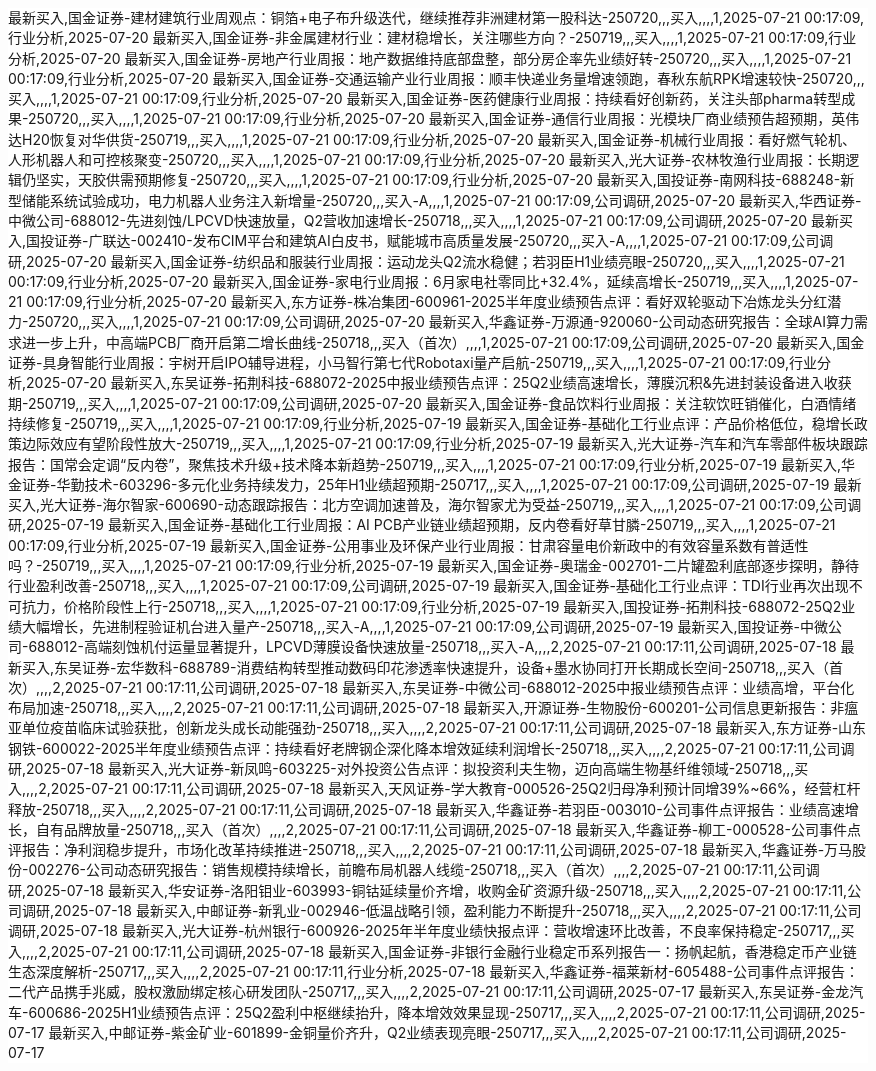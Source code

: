 最新买入,国金证券-建材建筑行业周观点：铜箔+电子布升级迭代，继续推荐非洲建材第一股科达-250720,,,买入,,,,1,2025-07-21 00:17:09,行业分析,2025-07-20
最新买入,国金证券-非金属建材行业：建材稳增长，关注哪些方向？-250719,,,买入,,,,1,2025-07-21 00:17:09,行业分析,2025-07-20
最新买入,国金证券-房地产行业周报：地产数据维持底部盘整，部分房企率先业绩好转-250720,,,买入,,,,1,2025-07-21 00:17:09,行业分析,2025-07-20
最新买入,国金证券-交通运输产业行业周报：顺丰快递业务量增速领跑，春秋东航RPK增速较快-250720,,,买入,,,,1,2025-07-21 00:17:09,行业分析,2025-07-20
最新买入,国金证券-医药健康行业周报：持续看好创新药，关注头部pharma转型成果-250720,,,买入,,,,1,2025-07-21 00:17:09,行业分析,2025-07-20
最新买入,国金证券-通信行业周报：光模块厂商业绩预告超预期，英伟达H20恢复对华供货-250719,,,买入,,,,1,2025-07-21 00:17:09,行业分析,2025-07-20
最新买入,国金证券-机械行业周报：看好燃气轮机、人形机器人和可控核聚变-250720,,,买入,,,,1,2025-07-21 00:17:09,行业分析,2025-07-20
最新买入,光大证券-农林牧渔行业周报：长期逻辑仍坚实，天胶供需预期修复-250720,,,买入,,,,1,2025-07-21 00:17:09,行业分析,2025-07-20
最新买入,国投证券-南网科技-688248-新型储能系统试验成功，电力机器人业务注入新增量-250720,,,买入-A,,,,1,2025-07-21 00:17:09,公司调研,2025-07-20
最新买入,华西证券-中微公司-688012-先进刻蚀/LPCVD快速放量，Q2营收加速增长-250718,,,买入,,,,1,2025-07-21 00:17:09,公司调研,2025-07-20
最新买入,国投证券-广联达-002410-发布CIM平台和建筑AI白皮书，赋能城市高质量发展-250720,,,买入-A,,,,1,2025-07-21 00:17:09,公司调研,2025-07-20
最新买入,国金证券-纺织品和服装行业周报：运动龙头Q2流水稳健；若羽臣H1业绩亮眼-250720,,,买入,,,,1,2025-07-21 00:17:09,行业分析,2025-07-20
最新买入,国金证券-家电行业周报：6月家电社零同比+32.4%，延续高增长-250719,,,买入,,,,1,2025-07-21 00:17:09,行业分析,2025-07-20
最新买入,东方证券-株冶集团-600961-2025半年度业绩预告点评：看好双轮驱动下冶炼龙头分红潜力-250720,,,买入,,,,1,2025-07-21 00:17:09,公司调研,2025-07-20
最新买入,华鑫证券-万源通-920060-公司动态研究报告：全球AI算力需求进一步上升，中高端PCB厂商开启第二增长曲线-250718,,,买入（首次）,,,,1,2025-07-21 00:17:09,公司调研,2025-07-20
最新买入,国金证券-具身智能行业周报：宇树开启IPO辅导进程，小马智行第七代Robotaxi量产启航-250719,,,买入,,,,1,2025-07-21 00:17:09,行业分析,2025-07-20
最新买入,东吴证券-拓荆科技-688072-2025中报业绩预告点评：25Q2业绩高速增长，薄膜沉积&先进封装设备进入收获期-250719,,,买入,,,,1,2025-07-21 00:17:09,公司调研,2025-07-20
最新买入,国金证券-食品饮料行业周报：关注软饮旺销催化，白酒情绪持续修复-250719,,,买入,,,,1,2025-07-21 00:17:09,行业分析,2025-07-19
最新买入,国金证券-基础化工行业点评：产品价格低位，稳增长政策边际效应有望阶段性放大-250719,,,买入,,,,1,2025-07-21 00:17:09,行业分析,2025-07-19
最新买入,光大证券-汽车和汽车零部件板块跟踪报告：国常会定调“反内卷”，聚焦技术升级+技术降本新趋势-250719,,,买入,,,,1,2025-07-21 00:17:09,行业分析,2025-07-19
最新买入,华金证券-华勤技术-603296-多元化业务持续发力，25年H1业绩超预期-250717,,,买入,,,,1,2025-07-21 00:17:09,公司调研,2025-07-19
最新买入,光大证券-海尔智家-600690-动态跟踪报告：北方空调加速普及，海尔智家尤为受益-250719,,,买入,,,,1,2025-07-21 00:17:09,公司调研,2025-07-19
最新买入,国金证券-基础化工行业周报：AI PCB产业链业绩超预期，反内卷看好草甘膦-250719,,,买入,,,,1,2025-07-21 00:17:09,行业分析,2025-07-19
最新买入,国金证券-公用事业及环保产业行业周报：甘肃容量电价新政中的有效容量系数有普适性吗？-250719,,,买入,,,,1,2025-07-21 00:17:09,行业分析,2025-07-19
最新买入,国金证券-奥瑞金-002701-二片罐盈利底部逐步探明，静待行业盈利改善-250718,,,买入,,,,1,2025-07-21 00:17:09,公司调研,2025-07-19
最新买入,国金证券-基础化工行业点评：TDI行业再次出现不可抗力，价格阶段性上行-250718,,,买入,,,,1,2025-07-21 00:17:09,行业分析,2025-07-19
最新买入,国投证券-拓荆科技-688072-25Q2业绩大幅增长，先进制程验证机台进入量产-250718,,,买入-A,,,,1,2025-07-21 00:17:09,公司调研,2025-07-19
最新买入,国投证券-中微公司-688012-高端刻蚀机付运量显著提升，LPCVD薄膜设备快速放量-250718,,,买入-A,,,,2,2025-07-21 00:17:11,公司调研,2025-07-18
最新买入,东吴证券-宏华数科-688789-消费结构转型推动数码印花渗透率快速提升，设备+墨水协同打开长期成长空间-250718,,,买入（首次）,,,,2,2025-07-21 00:17:11,公司调研,2025-07-18
最新买入,东吴证券-中微公司-688012-2025中报业绩预告点评：业绩高增，平台化布局加速-250718,,,买入,,,,2,2025-07-21 00:17:11,公司调研,2025-07-18
最新买入,开源证券-生物股份-600201-公司信息更新报告：非瘟亚单位疫苗临床试验获批，创新龙头成长动能强劲-250718,,,买入,,,,2,2025-07-21 00:17:11,公司调研,2025-07-18
最新买入,东方证券-山东钢铁-600022-2025半年度业绩预告点评：持续看好老牌钢企深化降本增效延续利润增长-250718,,,买入,,,,2,2025-07-21 00:17:11,公司调研,2025-07-18
最新买入,光大证券-新凤鸣-603225-对外投资公告点评：拟投资利夫生物，迈向高端生物基纤维领域-250718,,,买入,,,,2,2025-07-21 00:17:11,公司调研,2025-07-18
最新买入,天风证券-学大教育-000526-25Q2归母净利预计同增39%~66%，经营杠杆释放-250718,,,买入,,,,2,2025-07-21 00:17:11,公司调研,2025-07-18
最新买入,华鑫证券-若羽臣-003010-公司事件点评报告：业绩高速增长，自有品牌放量-250718,,,买入（首次）,,,,2,2025-07-21 00:17:11,公司调研,2025-07-18
最新买入,华鑫证券-柳工-000528-公司事件点评报告：净利润稳步提升，市场化改革持续推进-250718,,,买入,,,,2,2025-07-21 00:17:11,公司调研,2025-07-18
最新买入,华鑫证券-万马股份-002276-公司动态研究报告：销售规模持续增长，前瞻布局机器人线缆-250718,,,买入（首次）,,,,2,2025-07-21 00:17:11,公司调研,2025-07-18
最新买入,华安证券-洛阳钼业-603993-铜钴延续量价齐增，收购金矿资源升级-250718,,,买入,,,,2,2025-07-21 00:17:11,公司调研,2025-07-18
最新买入,中邮证券-新乳业-002946-低温战略引领，盈利能力不断提升-250718,,,买入,,,,2,2025-07-21 00:17:11,公司调研,2025-07-18
最新买入,光大证券-杭州银行-600926-2025年半年度业绩快报点评：营收增速环比改善，不良率保持稳定-250717,,,买入,,,,2,2025-07-21 00:17:11,公司调研,2025-07-18
最新买入,国金证券-非银行金融行业稳定币系列报告一：扬帆起航，香港稳定币产业链生态深度解析-250717,,,买入,,,,2,2025-07-21 00:17:11,行业分析,2025-07-18
最新买入,华鑫证券-福莱新材-605488-公司事件点评报告：二代产品携手兆威，股权激励绑定核心研发团队-250717,,,买入,,,,2,2025-07-21 00:17:11,公司调研,2025-07-17
最新买入,东吴证券-金龙汽车-600686-2025H1业绩预告点评：25Q2盈利中枢继续抬升，降本增效效果显现-250717,,,买入,,,,2,2025-07-21 00:17:11,公司调研,2025-07-17
最新买入,中邮证券-紫金矿业-601899-金铜量价齐升，Q2业绩表现亮眼-250717,,,买入,,,,2,2025-07-21 00:17:11,公司调研,2025-07-17